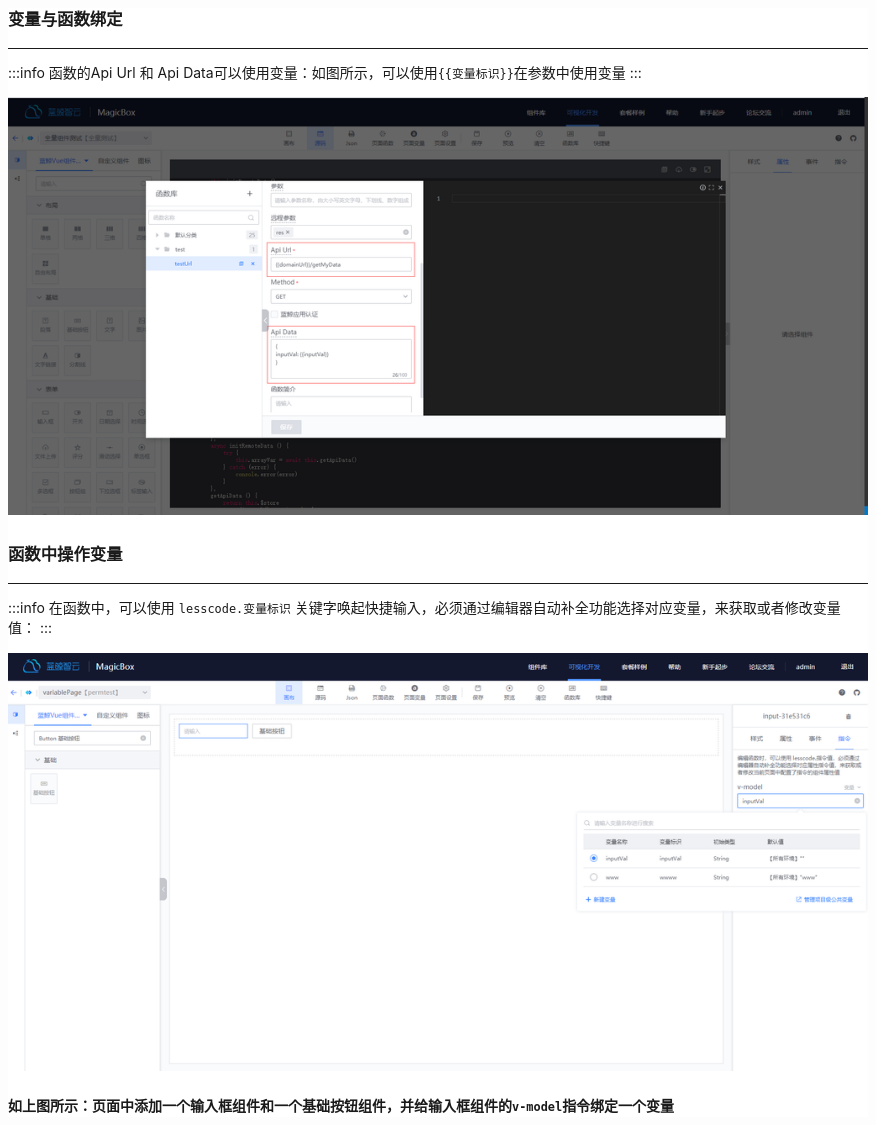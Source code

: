 ### 变量与函数绑定
---
:::info
函数的Api Url 和 Api Data可以使用变量：如图所示，可以使用`{{变量标识}}`在参数中使用变量
:::

<img src="../../../images/help/variable-method.png" alt="grid" width="1200" class="help-img" /><br>

### 函数中操作变量
---
:::info
在函数中，可以使用 `lesscode.变量标识` 关键字唤起快捷输入，必须通过编辑器自动补全功能选择对应变量，来获取或者修改变量值：
:::

<img src="../../../images/help/variable-in-method1.png" alt="grid" width="1200" class="help-img" /><br>
#### 如上图所示：页面中添加一个输入框组件和一个基础按钮组件，并给输入框组件的`v-model`指令绑定一个变量
